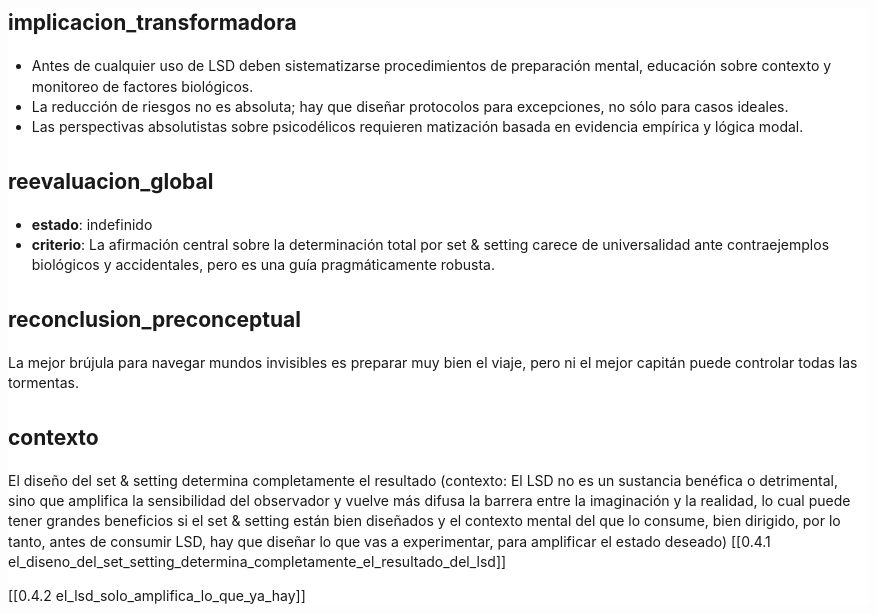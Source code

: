 ## implicacion_transformadora

- Antes de cualquier uso de LSD deben sistematizarse procedimientos de preparación mental, educación sobre contexto y monitoreo de factores biológicos.
- La reducción de riesgos no es absoluta; hay que diseñar protocolos para excepciones, no sólo para casos ideales.
- Las perspectivas absolutistas sobre psicodélicos requieren matización basada en evidencia empírica y lógica modal.

## reevaluacion_global

- **estado**: indefinido
- **criterio**: La afirmación central sobre la determinación total por set & setting carece de universalidad ante contraejemplos biológicos y accidentales, pero es una guía pragmáticamente robusta.

## reconclusion_preconceptual

La mejor brújula para navegar mundos invisibles es preparar muy bien el viaje, pero ni el mejor capitán puede controlar todas las tormentas.

## contexto

El diseño del set & setting determina completamente el resultado (contexto: El LSD no es un sustancia benéfica o detrimental, sino que amplifica la sensibilidad del observador y vuelve más difusa la barrera entre la imaginación y la realidad, lo cual puede tener grandes beneficios si el set & setting están bien diseñados y el contexto mental del que lo consume, bien dirigido, por lo tanto, antes de consumir LSD, hay que diseñar lo que vas a experimentar, para amplificar el estado deseado)
[[0.4.1 el_diseno_del_set_setting_determina_completamente_el_resultado_del_lsd]]

[[0.4.2 el_lsd_solo_amplifica_lo_que_ya_hay]]
